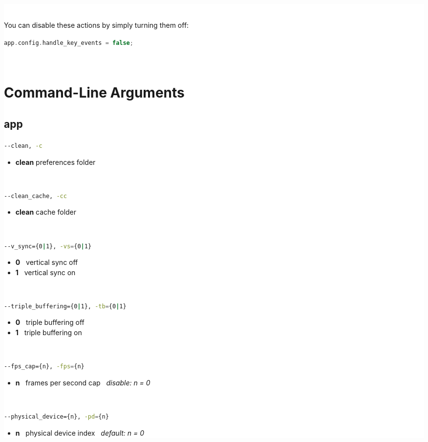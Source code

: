 <br />

You can disable these actions by simply turning them off:

```c++
app.config.handle_key_events = false;
```

<br />

# Command-Line Arguments

## app

```bash
--clean, -c
```

* **clean** preferences folder

<br />

```bash
--clean_cache, -cc
```

* **clean** cache folder

<br />

```bash
--v_sync={0|1}, -vs={0|1}
```

* **0** &nbsp; vertical sync off
* **1** &nbsp; vertical sync on

<br />

```bash
--triple_buffering={0|1}, -tb={0|1}
```

* **0** &nbsp; triple buffering off
* **1** &nbsp; triple buffering on

<br />

```bash
--fps_cap={n}, -fps={n}
```

* **n** &nbsp; frames per second cap &nbsp; *disable: n = 0*

<br />

```bash
--physical_device={n}, -pd={n}
```

* **n** &nbsp; physical device index &nbsp; *default: n = 0*
